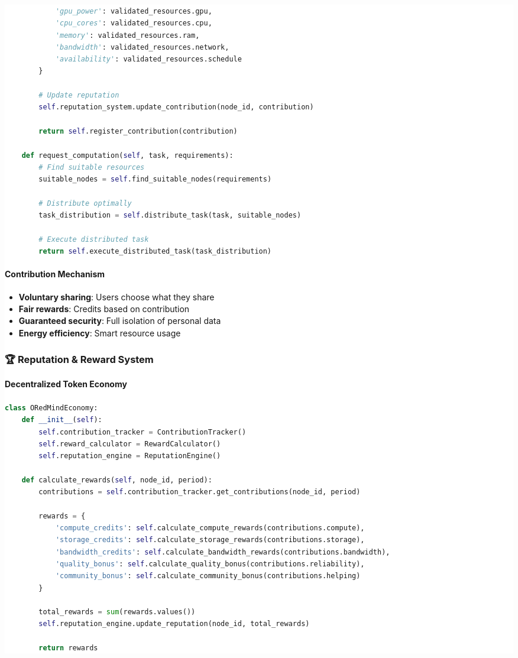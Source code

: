 ```python
            'gpu_power': validated_resources.gpu,
            'cpu_cores': validated_resources.cpu,
            'memory': validated_resources.ram,
            'bandwidth': validated_resources.network,
            'availability': validated_resources.schedule
        }
        
        # Update reputation
        self.reputation_system.update_contribution(node_id, contribution)
        
        return self.register_contribution(contribution)
    
    def request_computation(self, task, requirements):
        # Find suitable resources
        suitable_nodes = self.find_suitable_nodes(requirements)
        
        # Distribute optimally
        task_distribution = self.distribute_task(task, suitable_nodes)
        
        # Execute distributed task
        return self.execute_distributed_task(task_distribution)
```

#### Contribution Mechanism
- **Voluntary sharing**: Users choose what they share
- **Fair rewards**: Credits based on contribution
- **Guaranteed security**: Full isolation of personal data
- **Energy efficiency**: Smart resource usage

### 🏆 Reputation & Reward System

#### Decentralized Token Economy
```python
class ORedMindEconomy:
    def __init__(self):
        self.contribution_tracker = ContributionTracker()
        self.reward_calculator = RewardCalculator()
        self.reputation_engine = ReputationEngine()
    
    def calculate_rewards(self, node_id, period):
        contributions = self.contribution_tracker.get_contributions(node_id, period)
        
        rewards = {
            'compute_credits': self.calculate_compute_rewards(contributions.compute),
            'storage_credits': self.calculate_storage_rewards(contributions.storage),
            'bandwidth_credits': self.calculate_bandwidth_rewards(contributions.bandwidth),
            'quality_bonus': self.calculate_quality_bonus(contributions.reliability),
            'community_bonus': self.calculate_community_bonus(contributions.helping)
        }
        
        total_rewards = sum(rewards.values())
        self.reputation_engine.update_reputation(node_id, total_rewards)
        
        return rewards
```

